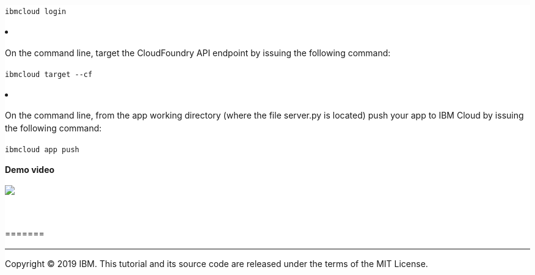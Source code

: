 <pre><code>ibmcloud login
</code></pre></p></li>
  <li><p>On the command line, target the CloudFoundry API endpoint by issuing the following command:
<pre><code>ibmcloud target --cf
</code></pre></p></li>
  <li><p>On the command line, from the app working directory (where the file server.py is located)
push your app to IBM Cloud by issuing the following command:
<pre><code>ibmcloud app push
</code></pre></p></li>
</ol>

**Demo video**

<a href="https://youtu.be/rbYM2xmq8sA"><img src="readme-images/thumbnail-sar-push-video.png" width="75%"/></a>

<p>&nbsp;</p>


=======
<hr>
<p>Copyright © 2019 IBM. This tutorial and its source code are released under the terms of the MIT License.</p>
